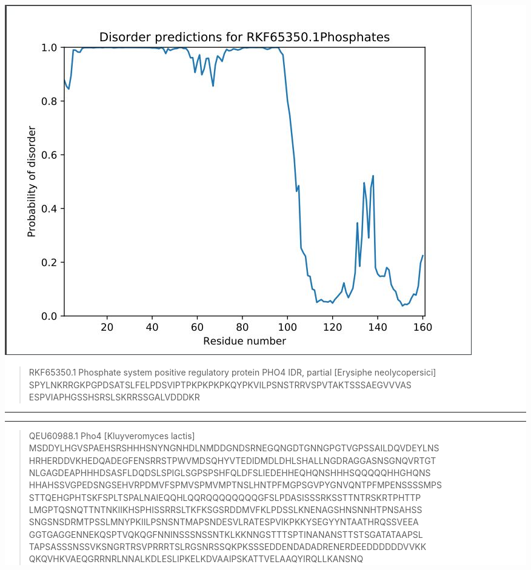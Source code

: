 ![This is an image](https://github.com/LShumate/IDR-evolution/blob/main/Inputs/Sequence_storage/ODiNPred/E_neolycopersici.JPG)

>RKF65350.1 Phosphate system positive regulatory protein PHO4 IDR, partial [Erysiphe neolycopersici]
SPYLNKRRGKPGPDSATSLFELPDSVIPTPKPKPKPKQYPKVILPSNSTRRVSPVTAKTSSSAEGVVVAS
ESPVIAPHGSSHSRSLSKRRSSGALVDDDKR
---

---
>QEU60988.1 Pho4 [Kluyveromyces lactis]
MSDDYLHGVSPAEHSRSHHHSNYNGNHDLNMDDGNDSRNEGQNGDTGNNGPGTVGPSSAILDQVDEYLNS
HRHERDDVKHEDQADEGFENSRRSTPWVMDSQHYVTEDIDMDLDHLSHALLNGDRAGGASNSGNQVRTGT
NLGAGDEAPHHHDSASFLDQDSLSPIGLSGPSPSHFQLDFSLIEDEHHEQHQNSHHHSQQQQQHHGHQNS
HHAHSSVGPEDSNGSEHVRPDMVFSPMVSPMVMPTNSLHNTPFMGPSGVPYGNVQNTPFMPENSSSSMPS
STTQEHGPHTSKFSPLTSPALNAIEQQHLQQRQQQQQQQQGFSLPDASISSSRKSSTTNTRSKRTPHTTP
LMGPTQSNQTTNTNKIIKHSPHISSRRSLTKFKSGSRDDMVFKLPDSSLKNENAGSHNSNNHTPNSAHSS
SNGSNSDRMTPSSLMNYPKIILPSNSNTMAPSNDESVLRATESPVIKPKKYSEGYYNTAATHRQSSVEEA
GGTGAGGENNEKQSPTVQKQGFNNINSSSNSSNTKLKKNNGSTTTSPTINANANSTTSTSGATATAAPSL
TAPSASSSNSSVKSNGRTRSVPRRRTSLRGSNRSSQKPKSSSEDDENDADADRENERDEEDDDDDDVVKK
QKQVHKVAEQGRRNRLNNALKDLESLIPKELKDVAAIPSKATTVELAAQYIRQLLKANSNQ
